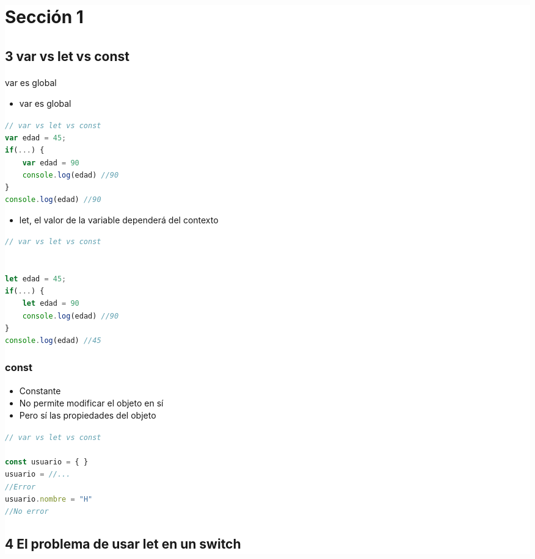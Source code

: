 # Sección 1

## 3 var vs let vs const

var es global

- var es global

````javascript
// var vs let vs const
var edad = 45;
if(...) {
	var edad = 90
	console.log(edad) //90
}
console.log(edad) //90
````



- let, el valor de la variable dependerá del contexto

````javascript
// var vs let vs const


let edad = 45;
if(...) {
	let edad = 90
	console.log(edad) //90
}
console.log(edad) //45
````





### const

- Constante
- No permite modificar el objeto en sí
- Pero sí las propiedades del objeto

````javascript
// var vs let vs const

const usuario = { }
usuario = //...
//Error
usuario.nombre = "H"
//No error
````



## 4 El problema de usar let en un switch
